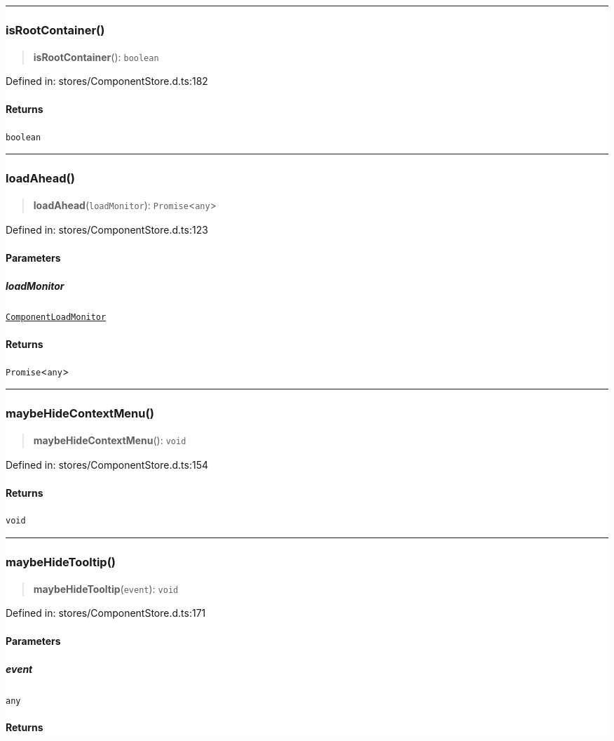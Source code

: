 ***

### isRootContainer()

> **isRootContainer**(): `boolean`

Defined in: stores/ComponentStore.d.ts:182

#### Returns

`boolean`

***

### loadAhead()

> **loadAhead**(`loadMonitor`): `Promise`\<`any`\>

Defined in: stores/ComponentStore.d.ts:123

#### Parameters

##### loadMonitor

[`ComponentLoadMonitor`](../../ComponentStoreLoader/interfaces/ComponentLoadMonitor.md)

#### Returns

`Promise`\<`any`\>

***

### maybeHideContextMenu()

> **maybeHideContextMenu**(): `void`

Defined in: stores/ComponentStore.d.ts:154

#### Returns

`void`

***

### maybeHideTooltip()

> **maybeHideTooltip**(`event`): `void`

Defined in: stores/ComponentStore.d.ts:171

#### Parameters

##### event

`any`

#### Returns
